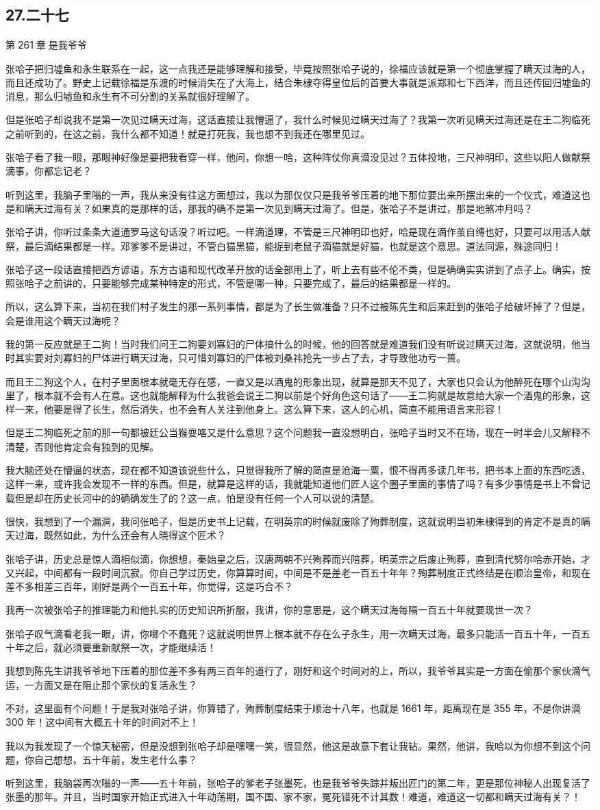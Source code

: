 ## 27.二十七
第 261 章 是我爷爷


张哈子把归墟鱼和永生联系在一起，这一点我还是能够理解和接受，毕竟按照张哈子说的，徐福应该就是第一个彻底掌握了瞒天过海的人，而且还成功了。野史上记载徐福是东渡的时候消失在了大海上，结合朱棣夺得皇位后的首要大事就是派郑和七下西洋，而且还传回归墟鱼的消息，那么归墟鱼和永生有不可分割的关系就很好理解了。


但是张哈子却说我不是第一次见过瞒天过海，这话直接让我懵逼了，我什么时候见过瞒天过海了？我第一次听见瞒天过海还是在王二狗临死之前听到的，在这之前，我什么都不知道！就是打死我，我也想不到我还在哪里见过。


张哈子看了我一眼，那眼神好像是要把我看穿一样，他问，你想一哈，这种阵仗你真滴没见过？五体投地，三尺神明印，这些以阳人做献祭滴事，你都忘记老？


听到这里，我脑子里嗡的一声，我从来没有往这方面想过，我以为那仅仅只是我爷爷压着的地下那位要出来所摆出来的一个仪式，难道这也是和瞒天过海有关？如果真的是那样的话，那我的确不是第一次见到瞒天过海了。但是，张哈子不是讲过，那是地煞冲月吗？


张哈子讲，你听过条条大道通罗马这句话没？听过吧。一样滴道理，不管是三尺神明印也好，哈是现在滴作茧自缚也好，只要可以用活人献祭，最后滴结果都是一样。邓爹爹不是讲过，不管白猫黑猫，能捉到老鼠子滴猫就是好猫，也就是这个意思。道法同源，殊途同归！


张哈子这一段话直接把西方谚语，东方古语和现代改革开放的话全部用上了，听上去有些不伦不类，但是确确实实讲到了点子上。确实，按照张哈子之前讲的，只要能够完成某种特定的形式，不管是哪一种，只要完成了，最后的结果都是一样的。


所以，这么算下来，当初在我们村子发生的那一系列事情，都是为了长生做准备？只不过被陈先生和后来赶到的张哈子给破坏掉了？但是，会是谁用这个瞒天过海呢？


我的第一反应就是王二狗！当时我们问王二狗要刘寡妇的尸体搞什么的时候，他的回答就是难道我们没有听说过瞒天过海，这就说明，他当时其实要对刘寡妇的尸体进行瞒天过海，只可惜刘寡妇的尸体被刘桑祎抢先一步占了去，才导致他功亏一篑。


而且王二狗这个人，在村子里面根本就毫无存在感，一直又是以酒鬼的形象出现，就算是那天不见了，大家也只会认为他醉死在哪个山沟沟里了，根本就不会有人在意。这也就能解释为什么我爸会说王二狗以前是个好角色这句话了——王二狗就是故意给大家一个酒鬼的形象，这样一来，他要是得了长生，然后消失，也不会有人关注到他身上。这么算下来，这人的心机，简直不能用语言来形容！


但是王二狗临死之前的那一句都被廷公当猴耍咯又是什么意思？这个问题我一直没想明白，张哈子当时又不在场，现在一时半会儿又解释不清楚，否则他肯定会有独到的见解。


我大脑还处在懵逼的状态，现在都不知道该说些什么，只觉得我所了解的简直是沧海一粟，恨不得再多读几年书，把书本上面的东西吃透，这样一来，或许我会发现不一样的东西。但是，就算是这样的话，我就能知道他们匠人这个圈子里面的事情了吗？有多少事情是书上不曾记载但是却在历史长河中的的确确发生了的？这一点，怕是没有任何一个人可以说的清楚。


很快，我想到了一个漏洞，我问张哈子，但是历史书上记载，在明英宗的时候就废除了殉葬制度，这就说明当初朱棣得到的肯定不是真的瞒天过海，既然如此，为什么还会有人晓得这个匠术？


张哈子讲，历史总是惊人滴相似滴，你想想，秦始皇之后，汉唐两朝不兴殉葬而兴陪葬，明英宗之后废止殉葬，直到清代努尔哈赤开始，才又兴起，中间都有一段时间沉寂。你自己学过历史，你算算时间，中间是不是差老一百五十年年？殉葬制度正式终结是在顺治皇帝，和现在差不多相差三百年，刚好是两个一百五十年，你觉得，这是巧合不？


我再一次被张哈子的推理能力和他扎实的历史知识所折服，我讲，你的意思是，这个瞒天过海每隔一百五十年就要现世一次？


张哈子叹气滴看老我一眼，讲，你啷个不蠢死？这就说明世界上根本就不存在么子永生，用一次瞒天过海，最多只能活一百五十年，一百五十年之后，就必须要重新献祭一次，才能继续活！


我想到陈先生讲我爷爷地下压着的那位差不多有两三百年的道行了，刚好和这个时间对的上，所以，我爷爷其实是一方面在偷那个家伙滴气运，一方面又是在阻止那个家伙的复活永生？


不对，这里面有个问题！于是我对张哈子讲，你算错了，殉葬制度结束于顺治十八年，也就是 1661 年，距离现在是 355 年，不是你讲滴 300 年！这中间有大概五十年的时间对不上！


我以为我发现了一个惊天秘密，但是没想到张哈子却是嘿嘿一笑，很显然，他这是故意下套让我钻。果然，他讲，我哈以为你想不到这个问题，你自己想想，五十年前，发生老什么事？


听到这里，我脑袋再次嗡的一声——五十年前，张哈子的爹老子张墨死，也是我爷爷失踪并叛出匠门的第二年，更是那位神秘人出现复活了张墨的那年。并且，当时国家开始正式进入十年动荡期，国不国、家不家，冤死错死不计其数！难道，难道这一切都和瞒天过海有关？！
